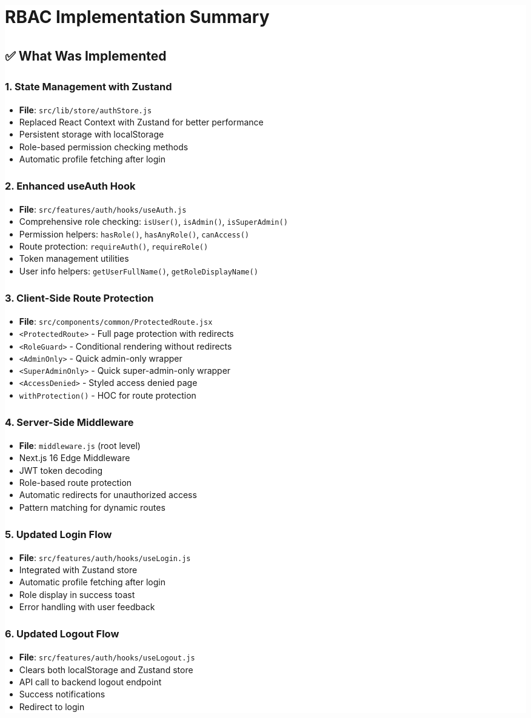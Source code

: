 # RBAC Implementation Summary

## ✅ What Was Implemented

### 1. State Management with Zustand
- **File**: `src/lib/store/authStore.js`
- Replaced React Context with Zustand for better performance
- Persistent storage with localStorage
- Role-based permission checking methods
- Automatic profile fetching after login

### 2. Enhanced useAuth Hook
- **File**: `src/features/auth/hooks/useAuth.js`
- Comprehensive role checking: `isUser()`, `isAdmin()`, `isSuperAdmin()`
- Permission helpers: `hasRole()`, `hasAnyRole()`, `canAccess()`
- Route protection: `requireAuth()`, `requireRole()`
- Token management utilities
- User info helpers: `getUserFullName()`, `getRoleDisplayName()`

### 3. Client-Side Route Protection
- **File**: `src/components/common/ProtectedRoute.jsx`
- `<ProtectedRoute>` - Full page protection with redirects
- `<RoleGuard>` - Conditional rendering without redirects
- `<AdminOnly>` - Quick admin-only wrapper
- `<SuperAdminOnly>` - Quick super-admin-only wrapper
- `<AccessDenied>` - Styled access denied page
- `withProtection()` - HOC for route protection

### 4. Server-Side Middleware
- **File**: `middleware.js` (root level)
- Next.js 16 Edge Middleware
- JWT token decoding
- Role-based route protection
- Automatic redirects for unauthorized access
- Pattern matching for dynamic routes

### 5. Updated Login Flow
- **File**: `src/features/auth/hooks/useLogin.js`
- Integrated with Zustand store
- Automatic profile fetching after login
- Role display in success toast
- Error handling with user feedback

### 6. Updated Logout Flow
- **File**: `src/features/auth/hooks/useLogout.js`
- Clears both localStorage and Zustand store
- API call to backend logout endpoint
- Success notifications
- Redirect to login
